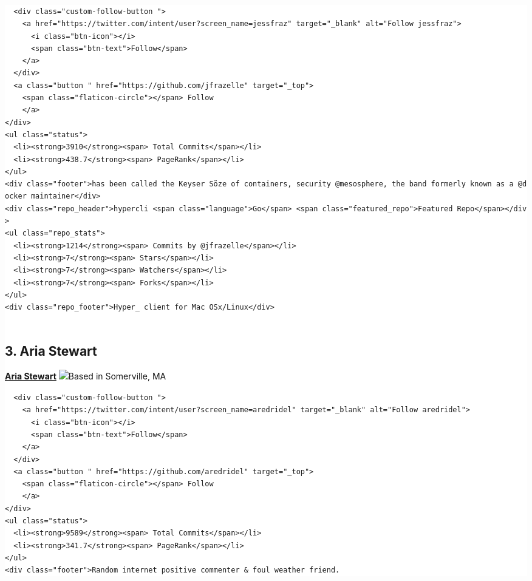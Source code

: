       <div class="custom-follow-button ">
        <a href="https://twitter.com/intent/user?screen_name=jessfraz" target="_blank" alt="Follow jessfraz">
          <i class="btn-icon"></i>
          <span class="btn-text">Follow</span>
        </a>
      </div>
      <a class="button " href="https://github.com/jfrazelle" target="_top">
        <span class="flaticon-circle"></span> Follow
        </a>
    </div>
    <ul class="status">
      <li><strong>3910</strong><span> Total Commits</span></li>
      <li><strong>438.7</strong><span> PageRank</span></li>
    </ul>
    <div class="footer">has been called the Keyser Söze of containers, security @mesosphere, the band formerly known as a @docker maintainer</div>
    <div class="repo_header">hypercli <span class="language">Go</span> <span class="featured_repo">Featured Repo</span></div>
    <ul class="repo_stats">
      <li><strong>1214</strong><span> Commits by @jfrazelle</span></li>
      <li><strong>7</strong><span> Stars</span></li>
      <li><strong>7</strong><span> Watchers</span></li>
      <li><strong>7</strong><span> Forks</span></li>
    </ul>
    <div class="repo_footer">Hyper_ client for Mac OSx/Linux</div>
  </div>
</div>
<div style="height: 5px"></div>

<div style="height: 45px;"><h2>3. Aria Stewart</h2></div>    
<div id="user-card">
  <div class="github-card user-card">
    <div class="header">
      <a class="avatar" href="https://github.com/aredridel" target="_top"><strong>Aria Stewart</strong></a>
      <img src="http://pbs.twimg.com/profile_images/651825569735290880/JRbMsOV2_normal.jpg"><span class="location">Based in Somerville, MA</span></span>

      <div class="custom-follow-button ">
        <a href="https://twitter.com/intent/user?screen_name=aredridel" target="_blank" alt="Follow aredridel">
          <i class="btn-icon"></i>
          <span class="btn-text">Follow</span>
        </a>
      </div>
      <a class="button " href="https://github.com/aredridel" target="_top">
        <span class="flaticon-circle"></span> Follow
        </a>
    </div>
    <ul class="status">
      <li><strong>9589</strong><span> Total Commits</span></li>
      <li><strong>341.7</strong><span> PageRank</span></li>
    </ul>
    <div class="footer">Random internet positive commenter & foul weather friend.
